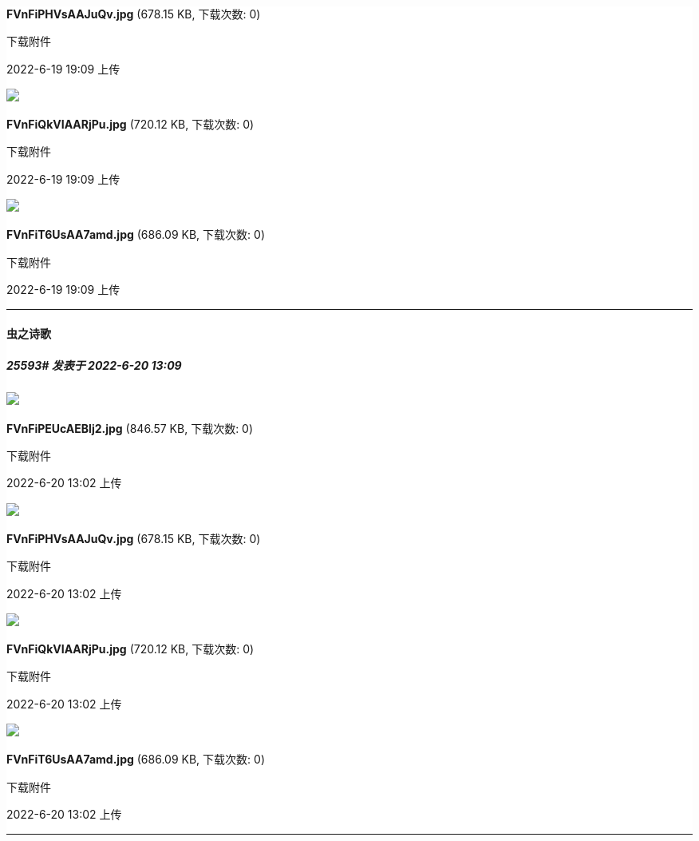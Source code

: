 <strong>FVnFiPHVsAAJuQv.jpg</strong> (678.15 KB, 下载次数: 0)

下载附件

2022-6-19 19:09 上传

<img src="https://img.saraba1st.com/forum/202206/19/190951ds5isaady0dt5dz5.jpg" referrerpolicy="no-referrer">

<strong>FVnFiQkVIAARjPu.jpg</strong> (720.12 KB, 下载次数: 0)

下载附件

2022-6-19 19:09 上传

<img src="https://img.saraba1st.com/forum/202206/19/190952t6jgki6zmgak4svs.jpg" referrerpolicy="no-referrer">

<strong>FVnFiT6UsAA7amd.jpg</strong> (686.09 KB, 下载次数: 0)

下载附件

2022-6-19 19:09 上传

*****

####  虫之诗歌  
##### 25593#       发表于 2022-6-20 13:09

<img src="https://img.saraba1st.com/forum/202206/20/130235uidciooai6qode4t.jpg" referrerpolicy="no-referrer">

<strong>FVnFiPEUcAEBlj2.jpg</strong> (846.57 KB, 下载次数: 0)

下载附件

2022-6-20 13:02 上传

<img src="https://img.saraba1st.com/forum/202206/20/130236uh8fhrfhzlxzmmga.jpg" referrerpolicy="no-referrer">

<strong>FVnFiPHVsAAJuQv.jpg</strong> (678.15 KB, 下载次数: 0)

下载附件

2022-6-20 13:02 上传

<img src="https://img.saraba1st.com/forum/202206/20/130236gc1snlnhqhsep1le.jpg" referrerpolicy="no-referrer">

<strong>FVnFiQkVIAARjPu.jpg</strong> (720.12 KB, 下载次数: 0)

下载附件

2022-6-20 13:02 上传

<img src="https://img.saraba1st.com/forum/202206/20/130239mz4pvmf1tt7vvq7w.jpg" referrerpolicy="no-referrer">

<strong>FVnFiT6UsAA7amd.jpg</strong> (686.09 KB, 下载次数: 0)

下载附件

2022-6-20 13:02 上传

*****
